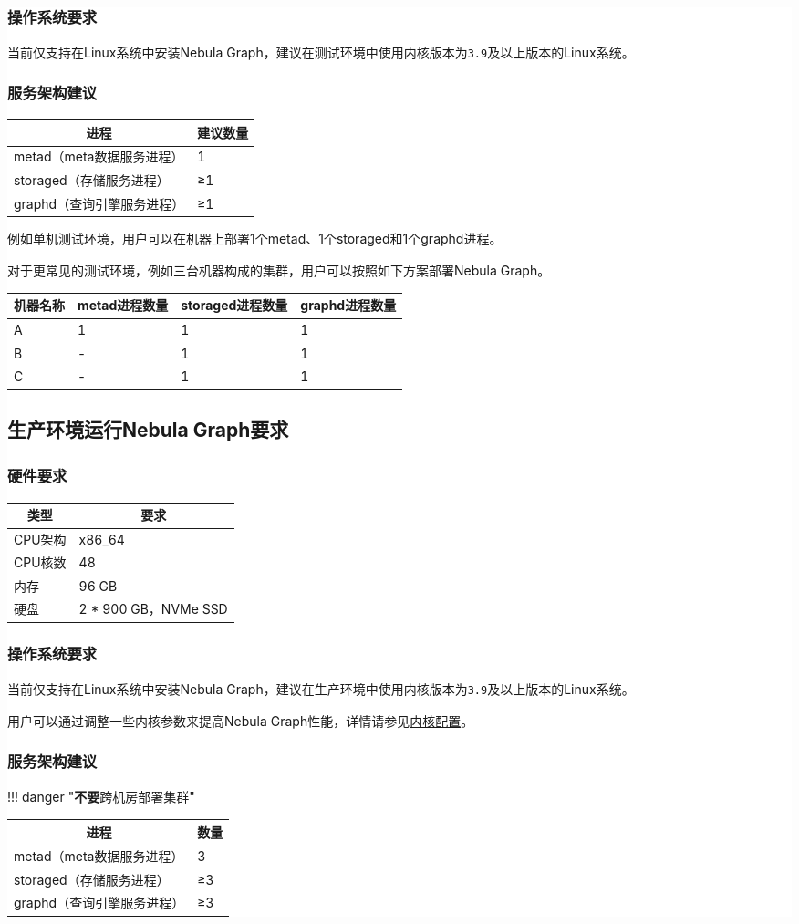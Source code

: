 ### 操作系统要求

当前仅支持在Linux系统中安装Nebula Graph，建议在测试环境中使用内核版本为`3.9`及以上版本的Linux系统。

### 服务架构建议

| 进程                     | 建议数量|
| ------------------------| ------|
| metad（meta数据服务进程）  | 1     |
| storaged（存储服务进程）   | ≥1    |
| graphd（查询引擎服务进程）  | ≥1    |

例如单机测试环境，用户可以在机器上部署1个metad、1个storaged和1个graphd进程。

对于更常见的测试环境，例如三台机器构成的集群，用户可以按照如下方案部署Nebula Graph。

| 机器名称      | metad进程数量     | storaged进程数量    | graphd进程数量    |
| ------------ | --------------- | ------------------ | ---------------- |
| A            | 1               | 1                  | 1                |
| B            | -               | 1                  | 1                |
| C            | -               | 1                  | 1                |

## 生产环境运行Nebula Graph要求

### 硬件要求

| 类型      | 要求                  |
| --------  | -----------          |
| CPU架构   | x86_64               |
| CPU核数   | 48                   |
| 内存      | 96 GB                |
| 硬盘      | 2 * 900 GB，NVMe SSD |

### 操作系统要求

当前仅支持在Linux系统中安装Nebula Graph，建议在生产环境中使用内核版本为`3.9`及以上版本的Linux系统。

用户可以通过调整一些内核参数来提高Nebula Graph性能，详情请参见[内核配置](../5.configurations-and-logs/1.configurations/6.kernel-config.md)。

### 服务架构建议

!!! danger "**不要**跨机房部署集群"

| 进程                     |   数量|
| ------------------------| ------|
| metad（meta数据服务进程）  | 3     |
| storaged（存储服务进程）   | ≥3    |
| graphd（查询引擎服务进程）  | ≥3    |
